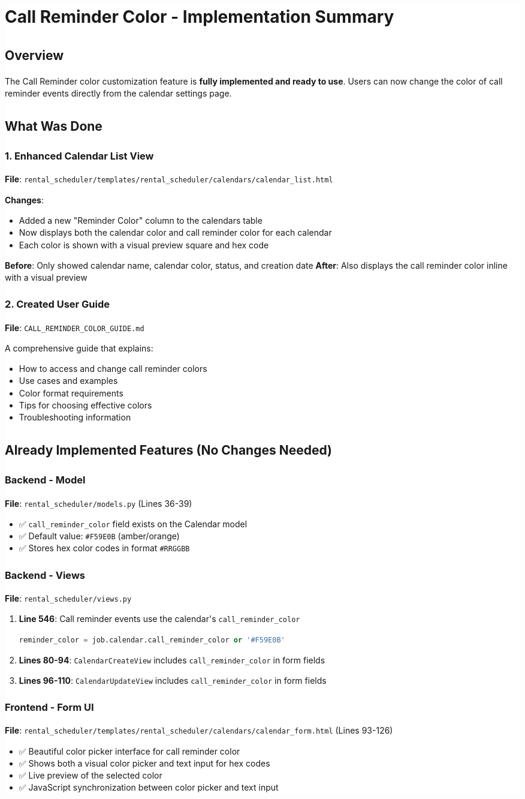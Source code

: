 # Call Reminder Color - Implementation Summary

## Overview
The Call Reminder color customization feature is **fully implemented and ready to use**. Users can now change the color of call reminder events directly from the calendar settings page.

## What Was Done

### 1. Enhanced Calendar List View
**File**: `rental_scheduler/templates/rental_scheduler/calendars/calendar_list.html`

**Changes**:
- Added a new "Reminder Color" column to the calendars table
- Now displays both the calendar color and call reminder color for each calendar
- Each color is shown with a visual preview square and hex code

**Before**: Only showed calendar name, calendar color, status, and creation date
**After**: Also displays the call reminder color inline with a visual preview

### 2. Created User Guide
**File**: `CALL_REMINDER_COLOR_GUIDE.md`

A comprehensive guide that explains:
- How to access and change call reminder colors
- Use cases and examples
- Color format requirements
- Tips for choosing effective colors
- Troubleshooting information

## Already Implemented Features (No Changes Needed)

### Backend - Model
**File**: `rental_scheduler/models.py` (Lines 36-39)
- ✅ `call_reminder_color` field exists on the Calendar model
- ✅ Default value: `#F59E0B` (amber/orange)
- ✅ Stores hex color codes in format `#RRGGBB`

### Backend - Views
**File**: `rental_scheduler/views.py`

1. **Line 546**: Call reminder events use the calendar's `call_reminder_color`
   ```python
   reminder_color = job.calendar.call_reminder_color or '#F59E0B'
   ```

2. **Lines 80-94**: `CalendarCreateView` includes `call_reminder_color` in form fields

3. **Lines 96-110**: `CalendarUpdateView` includes `call_reminder_color` in form fields

### Frontend - Form UI
**File**: `rental_scheduler/templates/rental_scheduler/calendars/calendar_form.html` (Lines 93-126)
- ✅ Beautiful color picker interface for call reminder color
- ✅ Shows both a visual color picker and text input for hex codes
- ✅ Live preview of the selected color
- ✅ JavaScript synchronization between color picker and text input

